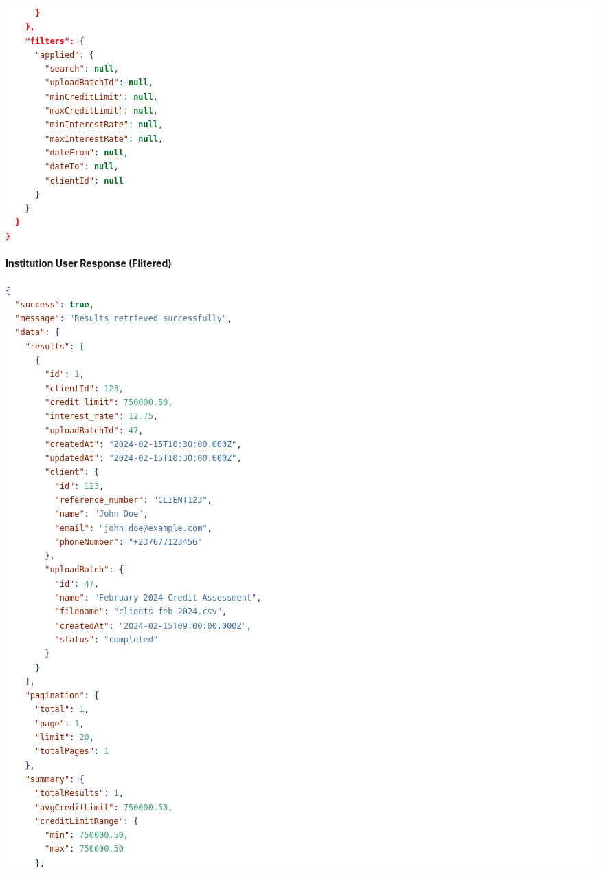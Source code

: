 ```json
      }
    },
    "filters": {
      "applied": {
        "search": null,
        "uploadBatchId": null,
        "minCreditLimit": null,
        "maxCreditLimit": null,
        "minInterestRate": null,
        "maxInterestRate": null,
        "dateFrom": null,
        "dateTo": null,
        "clientId": null
      }
    }
  }
}
```

#### Institution User Response (Filtered)
```json
{
  "success": true,
  "message": "Results retrieved successfully",
  "data": {
    "results": [
      {
        "id": 1,
        "clientId": 123,
        "credit_limit": 750000.50,
        "interest_rate": 12.75,
        "uploadBatchId": 47,
        "createdAt": "2024-02-15T10:30:00.000Z",
        "updatedAt": "2024-02-15T10:30:00.000Z",
        "client": {
          "id": 123,
          "reference_number": "CLIENT123",
          "name": "John Doe",
          "email": "john.doe@example.com",
          "phoneNumber": "+237677123456"
        },
        "uploadBatch": {
          "id": 47,
          "name": "February 2024 Credit Assessment",
          "filename": "clients_feb_2024.csv",
          "createdAt": "2024-02-15T09:00:00.000Z",
          "status": "completed"
        }
      }
    ],
    "pagination": {
      "total": 1,
      "page": 1,
      "limit": 20,
      "totalPages": 1
    },
    "summary": {
      "totalResults": 1,
      "avgCreditLimit": 750000.50,
      "creditLimitRange": {
        "min": 750000.50,
        "max": 750000.50
      },
```